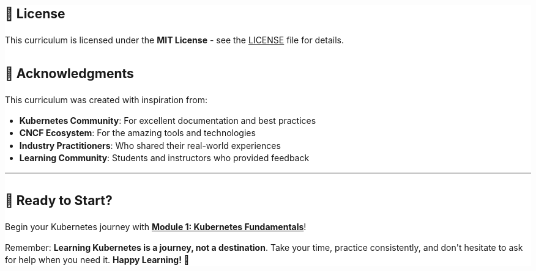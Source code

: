 ## 📝 License

This curriculum is licensed under the **MIT License** - see the [LICENSE](LICENSE) file for details.

## 🙏 Acknowledgments

This curriculum was created with inspiration from:

- **Kubernetes Community**: For excellent documentation and best practices
- **CNCF Ecosystem**: For the amazing tools and technologies
- **Industry Practitioners**: Who shared their real-world experiences
- **Learning Community**: Students and instructors who provided feedback

---

## 🚀 Ready to Start?

Begin your Kubernetes journey with **[Module 1: Kubernetes Fundamentals](./Module-01-Kubernetes-Fundamentals/)**!

Remember: **Learning Kubernetes is a journey, not a destination**. Take your time, practice consistently, and don't hesitate to ask for help when you need it.
**Happy Learning! 🎉**
